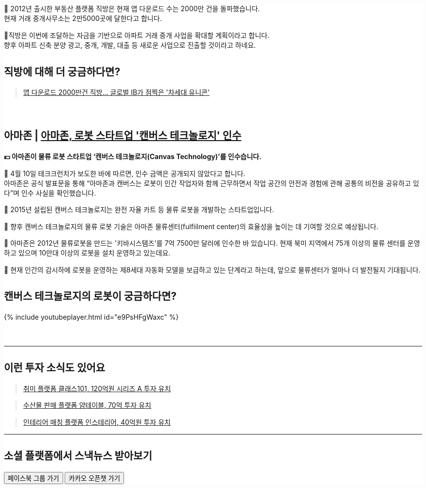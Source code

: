 📍 2012년 출시한 부동산 플랫폼 직방은 현재 앱 다운로드 수는 2000만 건을 돌파했습니다.  
현재 거래 중개사무소는 2만5000곳에 달한다고 합니다.

📍직방은 이번에 조달하는 자금을 기반으로 아파트 거래 중개 사업을 확대할 계획이라고 합니다.   
향후 아파트 신축 분양 광고, 중개, 개발, 대출 등 새로운 사업으로 진출할 것이라고 하네요.


## 직방에 대해 더 궁금하다면?

> [앱 다운로드 2000만건 직방… 글로벌 IB가 점찍은 '차세대 유니콘'](https://www.hankyung.com/finance/article/2018060487431)

<br>

## <a name="amazonmnarobotStartup_investment_04_13"></a>아마존 | [아마존, 로봇 스타트업 '캔버스 테크놀로지' 인수](http://www.irobotnews.com/news/articleView.html?idxno=16892)

<strong> 💵 아마존이 물류 로봇 스타트업 ‘캔버스 테크놀로지(Canvas Technology)’를 인수습니다.</strong>

📍 4월 10일 테크크런치가 보도한 바에 따르면, 인수 금액은 공개되지 않았다고 합니다.  
아마존은 공식 발표문을 통해 “아마존과 캔버스는 로봇이 인간 작업자와 함께 근무하면서 작업 공간의 안전과 경험에 관해 공통의 비전을 공유하고 있다”며 인수 사실을 확인했습니다.

📍 2015년 설립된 캔버스 테크놀로지는 완전 자율 카트 등 물류 로봇을 개발하는 스타트업입니다. 

📍 향후 캔버스 테크놀로지의 물류 로봇 기술은 아마존 물류센터(fulfiilment center)의 효율성을 높이는 데 기여할 것으로 예상됩니다. 

📍 아마존은 2012년 물류로봇을 만드는 '키바시스템즈'를 7억 7500만 달러에 인수한 바 있습니다.
현재 북미 지역에서 75개 이상의 물류 센터를 운영하고 있으며 10만대 이상의 로봇을 설치 운영하고 있는데요. 

📍 현재 인간의 감시하에 로봇을 운영하는 제8세대 자동화 모델을 보급하고 있는 단계라고 하는데, 앞으로 물류센터가 얼마나 더 발전될지 기대됩니다.

## 캔버스 테크놀로지의 로봇이 궁금하다면?

{% include youtubeplayer.html id="e9PsHFgWaxc" %}

<br>

- - -

## <a name="morethings_investment_04_13"></a>이런 투자 소식도 있어요

> [취미 플랫폼 클래스101, 120억원 시리즈 A 투자 유치](https://platum.kr/archives/119643)

> [수산물 판매 플랫폼 얌테이블, 70억 투자 유치](http://www.venturesquare.net/778416)

> [인테리어 매칭 플랫폼 인스테리어, 40억원 투자 유치](http://www.zdnet.co.kr/view/?no=20190411083916)

- - -


## 소셜 플랫폼에서 스낵뉴스 받아보기

<a class="button_post_a" href="https://www.facebook.com/groups/2025149054465611/?ref=group_browse_new" onclick="ga('send', 'event', 'post', 'click', 'facebook');" ><button class="button_post_refer">페이스북 그룹 가기</button></a>
<a class="button_post_a" href="https://goo.gl/forms/wf7tAS667BXFi04k2" onclick="ga('send', 'event', 'post', 'click', 'kakao');" ><button class="button_post_refer" >카카오 오픈챗 가기</button></a>
